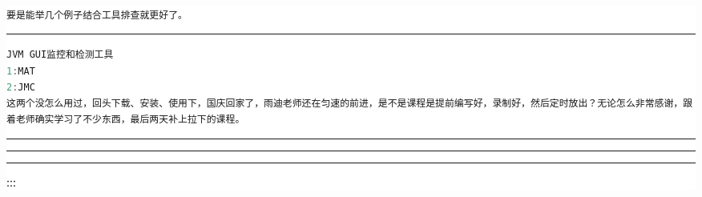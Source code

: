 
 ```java 
要是能举几个例子结合工具排查就更好了。
```

 ----- 
<a style='font-size:1.5em;font-weight:bold'></a> 


 ```java 
JVM GUI监控和检测工具
1:MAT
2:JMC
这两个没怎么用过，回头下载、安装、使用下，国庆回家了，雨迪老师还在匀速的前进，是不是课程是提前编写好，录制好，然后定时放出？无论怎么非常感谢，跟着老师确实学习了不少东西，最后两天补上拉下的课程。
```

 ----- 
<a style='font-size:1.5em;font-weight:bold'></a> 



 ----- 
<a style='font-size:1.5em;font-weight:bold'></a> 



 ----- 
:::